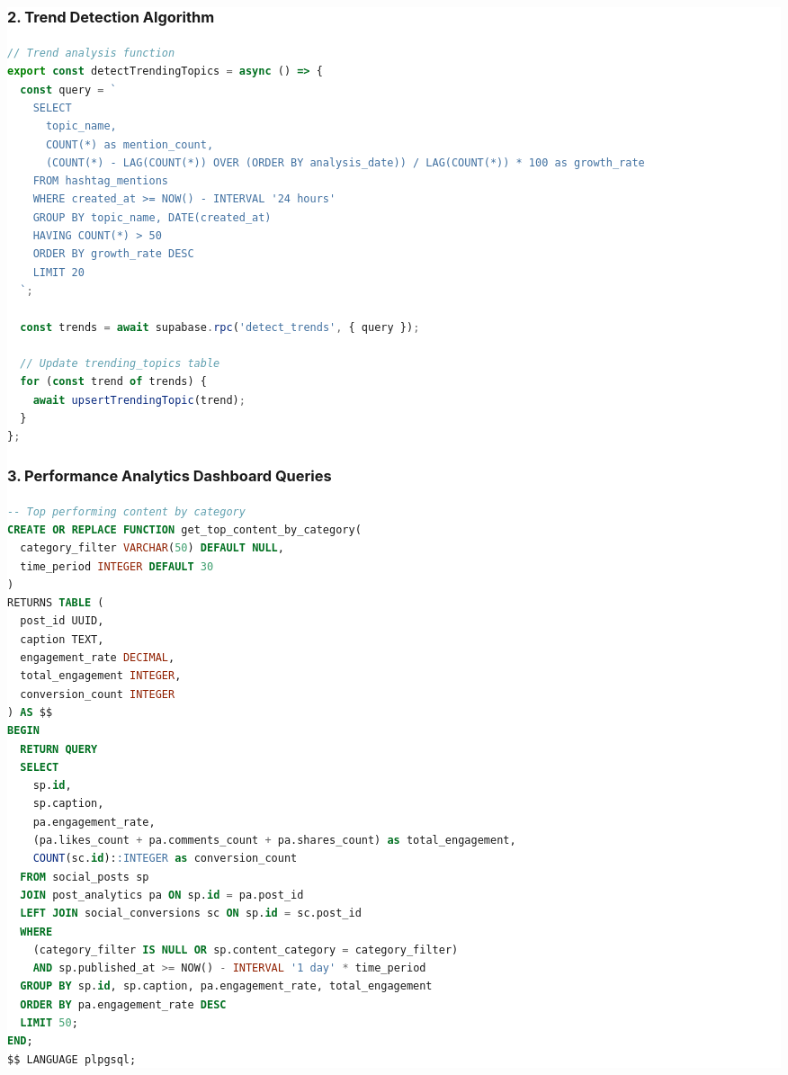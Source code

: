 ### 2. Trend Detection Algorithm
```typescript
// Trend analysis function
export const detectTrendingTopics = async () => {
  const query = `
    SELECT 
      topic_name,
      COUNT(*) as mention_count,
      (COUNT(*) - LAG(COUNT(*)) OVER (ORDER BY analysis_date)) / LAG(COUNT(*)) * 100 as growth_rate
    FROM hashtag_mentions 
    WHERE created_at >= NOW() - INTERVAL '24 hours'
    GROUP BY topic_name, DATE(created_at)
    HAVING COUNT(*) > 50
    ORDER BY growth_rate DESC
    LIMIT 20
  `;
  
  const trends = await supabase.rpc('detect_trends', { query });
  
  // Update trending_topics table
  for (const trend of trends) {
    await upsertTrendingTopic(trend);
  }
};
```

### 3. Performance Analytics Dashboard Queries
```sql
-- Top performing content by category
CREATE OR REPLACE FUNCTION get_top_content_by_category(
  category_filter VARCHAR(50) DEFAULT NULL,
  time_period INTEGER DEFAULT 30
)
RETURNS TABLE (
  post_id UUID,
  caption TEXT,
  engagement_rate DECIMAL,
  total_engagement INTEGER,
  conversion_count INTEGER
) AS $$
BEGIN
  RETURN QUERY
  SELECT 
    sp.id,
    sp.caption,
    pa.engagement_rate,
    (pa.likes_count + pa.comments_count + pa.shares_count) as total_engagement,
    COUNT(sc.id)::INTEGER as conversion_count
  FROM social_posts sp
  JOIN post_analytics pa ON sp.id = pa.post_id
  LEFT JOIN social_conversions sc ON sp.id = sc.post_id
  WHERE 
    (category_filter IS NULL OR sp.content_category = category_filter)
    AND sp.published_at >= NOW() - INTERVAL '1 day' * time_period
  GROUP BY sp.id, sp.caption, pa.engagement_rate, total_engagement
  ORDER BY pa.engagement_rate DESC
  LIMIT 50;
END;
$$ LANGUAGE plpgsql;
```
